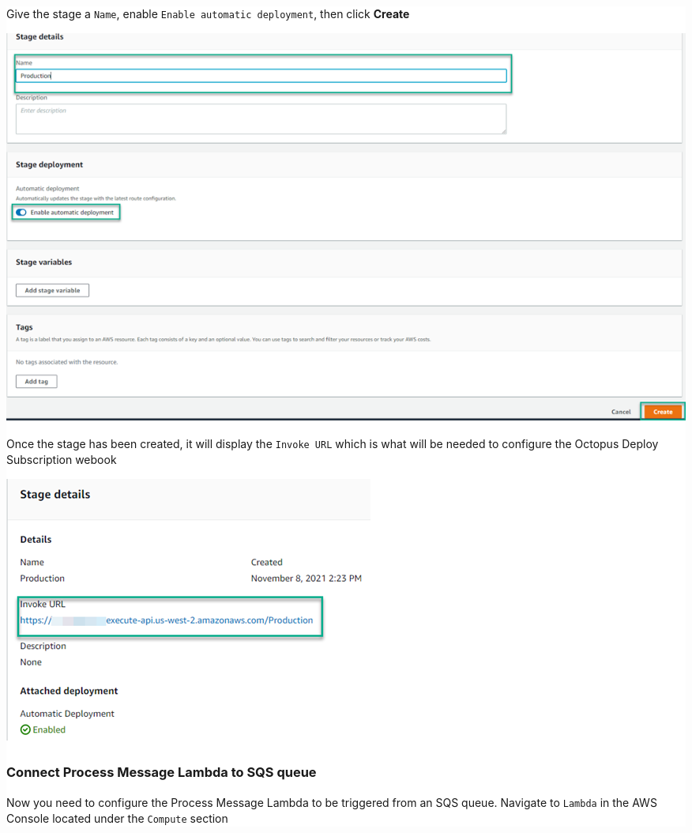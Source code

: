 Give the stage a `Name`, enable `Enable automatic deployment`, then click **Create**

![](aws-api-gateway-stage.png)

Once the stage has been created, it will display the `Invoke URL` which is what will be needed to configure the Octopus Deploy Subscription webook

![](aws-api-gateway-stage-created.png)

### Connect Process Message Lambda to SQS queue
Now you need to configure the Process Message Lambda to be triggered from an SQS queue.  Navigate to `Lambda` in the AWS Console located under the `Compute` section
